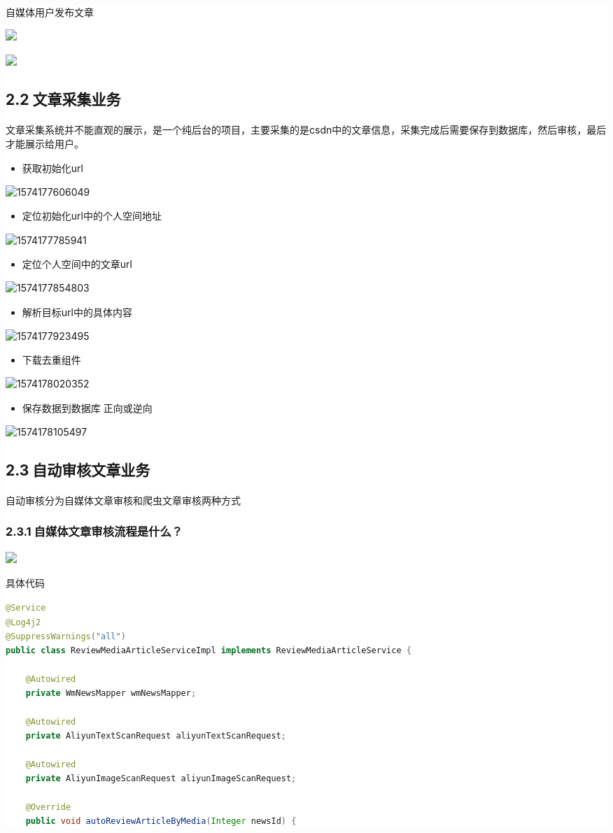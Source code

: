 自媒体用户发布文章

![](img\文章发布.png)



![](img\文章列表.png)

## 2.2 文章采集业务

文章采集系统并不能直观的展示，是一个纯后台的项目，主要采集的是csdn中的文章信息，采集完成后需要保存到数据库，然后审核，最后才能展示给用户。

- 获取初始化url

![1574177606049](img\1574177606049.png)



- 定位初始化url中的个人空间地址

![1574177785941](img\1574177785941.png)

- 定位个人空间中的文章url

![1574177854803](img\1574177854803.png)

- 解析目标url中的具体内容

![1574177923495](img\1574177923495.png)

- 下载去重组件

![1574178020352](img\1574178020352.png)

- 保存数据到数据库  正向或逆向

![1574178105497](img\1574178105497.png)



## 2.3 自动审核文章业务

自动审核分为自媒体文章审核和爬虫文章审核两种方式

### 2.3.1 自媒体文章审核流程是什么？

![](img\自媒体文章审核.png)



具体代码

```java
@Service
@Log4j2
@SuppressWarnings("all")
public class ReviewMediaArticleServiceImpl implements ReviewMediaArticleService {

    @Autowired
    private WmNewsMapper wmNewsMapper;

    @Autowired
    private AliyunTextScanRequest aliyunTextScanRequest;

    @Autowired
    private AliyunImageScanRequest aliyunImageScanRequest;

    @Override
    public void autoReviewArticleByMedia(Integer newsId) {
```